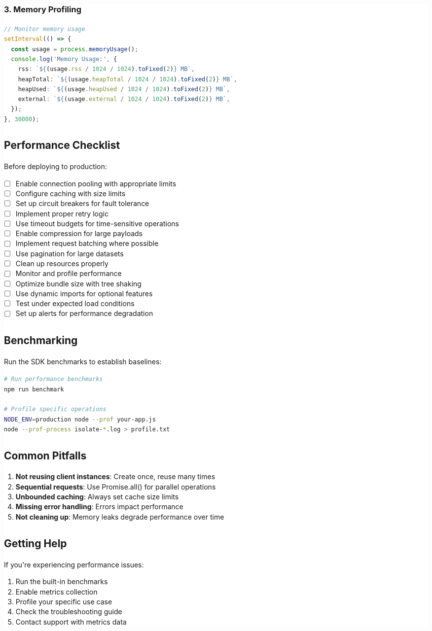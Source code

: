 ### 3. Memory Profiling

```typescript
// Monitor memory usage
setInterval(() => {
  const usage = process.memoryUsage();
  console.log('Memory Usage:', {
    rss: `${(usage.rss / 1024 / 1024).toFixed(2)} MB`,
    heapTotal: `${(usage.heapTotal / 1024 / 1024).toFixed(2)} MB`,
    heapUsed: `${(usage.heapUsed / 1024 / 1024).toFixed(2)} MB`,
    external: `${(usage.external / 1024 / 1024).toFixed(2)} MB`,
  });
}, 30000);
```

## Performance Checklist

Before deploying to production:

- [ ] Enable connection pooling with appropriate limits
- [ ] Configure caching with size limits
- [ ] Set up circuit breakers for fault tolerance
- [ ] Implement proper retry logic
- [ ] Use timeout budgets for time-sensitive operations
- [ ] Enable compression for large payloads
- [ ] Implement request batching where possible
- [ ] Use pagination for large datasets
- [ ] Clean up resources properly
- [ ] Monitor and profile performance
- [ ] Optimize bundle size with tree shaking
- [ ] Use dynamic imports for optional features
- [ ] Test under expected load conditions
- [ ] Set up alerts for performance degradation

## Benchmarking

Run the SDK benchmarks to establish baselines:

```bash
# Run performance benchmarks
npm run benchmark

# Profile specific operations
NODE_ENV=production node --prof your-app.js
node --prof-process isolate-*.log > profile.txt
```

## Common Pitfalls

1. **Not reusing client instances**: Create once, reuse many times
2. **Sequential requests**: Use Promise.all() for parallel operations
3. **Unbounded caching**: Always set cache size limits
4. **Missing error handling**: Errors impact performance
5. **Not cleaning up**: Memory leaks degrade performance over time

## Getting Help

If you're experiencing performance issues:

1. Run the built-in benchmarks
2. Enable metrics collection
3. Profile your specific use case
4. Check the troubleshooting guide
5. Contact support with metrics data

